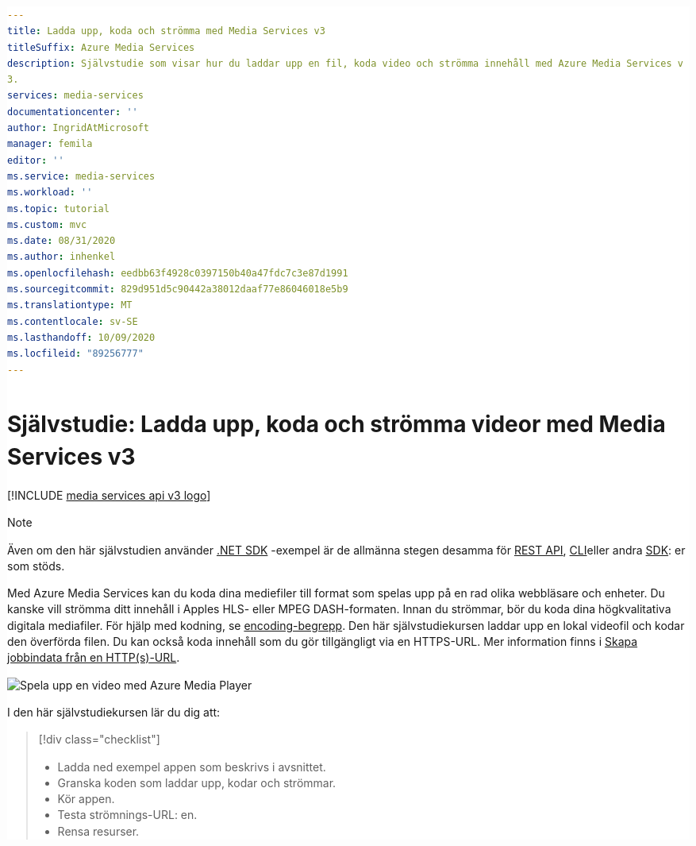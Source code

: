 ```yaml
---
title: Ladda upp, koda och strömma med Media Services v3
titleSuffix: Azure Media Services
description: Självstudie som visar hur du laddar upp en fil, koda video och strömma innehåll med Azure Media Services v3.
services: media-services
documentationcenter: ''
author: IngridAtMicrosoft
manager: femila
editor: ''
ms.service: media-services
ms.workload: ''
ms.topic: tutorial
ms.custom: mvc
ms.date: 08/31/2020
ms.author: inhenkel
ms.openlocfilehash: eedbb63f4928c0397150b40a47fdc7c3e87d1991
ms.sourcegitcommit: 829d951d5c90442a38012daaf77e86046018e5b9
ms.translationtype: MT
ms.contentlocale: sv-SE
ms.lasthandoff: 10/09/2020
ms.locfileid: "89256777"
---
```

# <a name="tutorial-upload-encode-and-stream-videos-with-media-services-v3"></a>Självstudie: Ladda upp, koda och strömma videor med Media Services v3

[!INCLUDE [media services api v3 logo](./includes/v3-hr.md)]

> [!NOTE]
> Även om den här självstudien använder [.NET SDK](/dotnet/api/microsoft.azure.management.media.models.liveevent?view=azure-dotnet) -exempel är de allmänna stegen desamma för [REST API](/rest/api/media/liveevents), [CLI](/cli/azure/ams/live-event?view=azure-cli-latest)eller andra [SDK](media-services-apis-overview.md#sdks): er som stöds.

Med Azure Media Services kan du koda dina mediefiler till format som spelas upp på en rad olika webbläsare och enheter. Du kanske vill strömma ditt innehåll i Apples HLS- eller MPEG DASH-formaten. Innan du strömmar, bör du koda dina högkvalitativa digitala mediafiler. För hjälp med kodning, se [encoding-begrepp](encoding-concept.md). Den här självstudiekursen laddar upp en lokal videofil och kodar den överförda filen. Du kan också koda innehåll som du gör tillgängligt via en HTTPS-URL. Mer information finns i [Skapa jobbindata från en HTTP(s)-URL](job-input-from-http-how-to.md).

![Spela upp en video med Azure Media Player](./media/stream-files-tutorial-with-api/final-video.png)

I den här självstudiekursen lär du dig att:

> [!div class="checklist"]
> * Ladda ned exempel appen som beskrivs i avsnittet.
> * Granska koden som laddar upp, kodar och strömmar.
> * Kör appen.
> * Testa strömnings-URL: en.
> * Rensa resurser.
